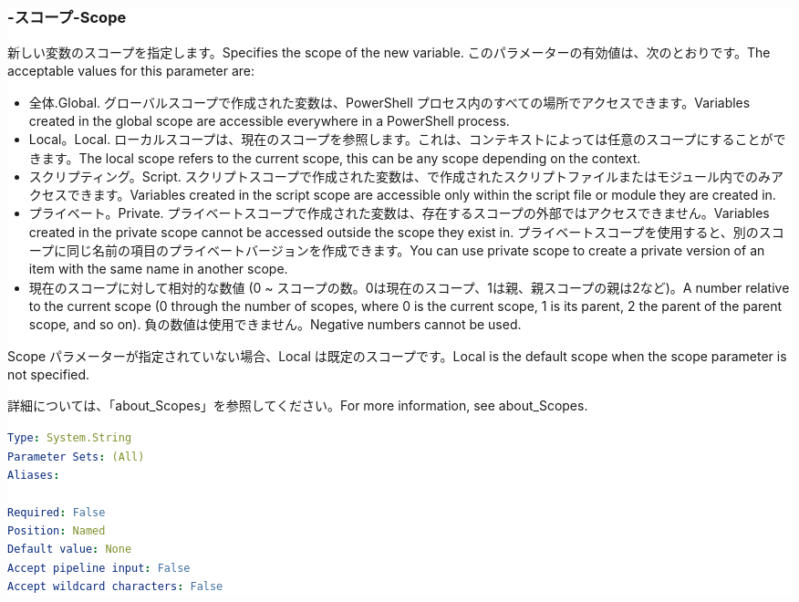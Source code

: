 ### <span data-ttu-id="4d953-164">-スコープ</span><span class="sxs-lookup"><span data-stu-id="4d953-164">-Scope</span></span>
<span data-ttu-id="4d953-165">新しい変数のスコープを指定します。</span><span class="sxs-lookup"><span data-stu-id="4d953-165">Specifies the scope of the new variable.</span></span>
<span data-ttu-id="4d953-166">このパラメーターの有効値は、次のとおりです。</span><span class="sxs-lookup"><span data-stu-id="4d953-166">The acceptable values for this parameter are:</span></span>

- <span data-ttu-id="4d953-167">全体.</span><span class="sxs-lookup"><span data-stu-id="4d953-167">Global.</span></span>
<span data-ttu-id="4d953-168">グローバルスコープで作成された変数は、PowerShell プロセス内のすべての場所でアクセスできます。</span><span class="sxs-lookup"><span data-stu-id="4d953-168">Variables created in the global scope are accessible everywhere in a PowerShell process.</span></span>
- <span data-ttu-id="4d953-169">Local。</span><span class="sxs-lookup"><span data-stu-id="4d953-169">Local.</span></span>
<span data-ttu-id="4d953-170">ローカルスコープは、現在のスコープを参照します。これは、コンテキストによっては任意のスコープにすることができます。</span><span class="sxs-lookup"><span data-stu-id="4d953-170">The local scope refers to the current scope, this can be any scope depending on the context.</span></span>
- <span data-ttu-id="4d953-171">スクリプティング。</span><span class="sxs-lookup"><span data-stu-id="4d953-171">Script.</span></span>
<span data-ttu-id="4d953-172">スクリプトスコープで作成された変数は、で作成されたスクリプトファイルまたはモジュール内でのみアクセスできます。</span><span class="sxs-lookup"><span data-stu-id="4d953-172">Variables created in the script scope are accessible only within the script file or module they are created in.</span></span>
- <span data-ttu-id="4d953-173">プライベート。</span><span class="sxs-lookup"><span data-stu-id="4d953-173">Private.</span></span>
<span data-ttu-id="4d953-174">プライベートスコープで作成された変数は、存在するスコープの外部ではアクセスできません。</span><span class="sxs-lookup"><span data-stu-id="4d953-174">Variables created in the private scope cannot be accessed outside the scope they exist in.</span></span>
<span data-ttu-id="4d953-175">プライベートスコープを使用すると、別のスコープに同じ名前の項目のプライベートバージョンを作成できます。</span><span class="sxs-lookup"><span data-stu-id="4d953-175">You can use private scope to create a private version of an item with the same name in another scope.</span></span>
- <span data-ttu-id="4d953-176">現在のスコープに対して相対的な数値 (0 ~ スコープの数。0は現在のスコープ、1は親、親スコープの親は2など)。</span><span class="sxs-lookup"><span data-stu-id="4d953-176">A number relative to the current scope (0 through the number of scopes, where 0 is the current scope, 1 is its parent, 2 the parent of the parent scope, and so on).</span></span>
<span data-ttu-id="4d953-177">負の数値は使用できません。</span><span class="sxs-lookup"><span data-stu-id="4d953-177">Negative numbers cannot be used.</span></span>

<span data-ttu-id="4d953-178">Scope パラメーターが指定されていない場合、Local は既定のスコープです。</span><span class="sxs-lookup"><span data-stu-id="4d953-178">Local is the default scope when the scope parameter is not specified.</span></span>

<span data-ttu-id="4d953-179">詳細については、「about_Scopes」を参照してください。</span><span class="sxs-lookup"><span data-stu-id="4d953-179">For more information, see about_Scopes.</span></span>

```yaml
Type: System.String
Parameter Sets: (All)
Aliases:

Required: False
Position: Named
Default value: None
Accept pipeline input: False
Accept wildcard characters: False
```
